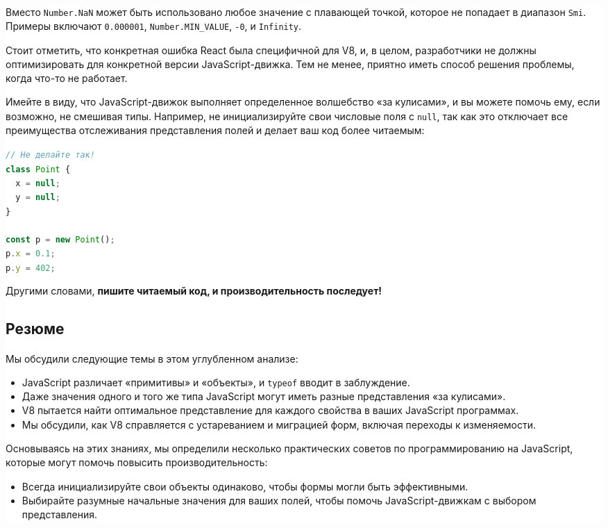 Вместо `Number.NaN` может быть использовано любое значение с плавающей точкой, которое не попадает в диапазон `Smi`. Примеры включают `0.000001`, `Number.MIN_VALUE`, `-0`, и `Infinity`.

Стоит отметить, что конкретная ошибка React была специфичной для V8, и, в целом, разработчики не должны оптимизировать для конкретной версии JavaScript-движка. Тем не менее, приятно иметь способ решения проблемы, когда что-то не работает.

Имейте в виду, что JavaScript-движок выполняет определенное волшебство «за кулисами», и вы можете помочь ему, если возможно, не смешивая типы. Например, не инициализируйте свои числовые поля с `null`, так как это отключает все преимущества отслеживания представления полей и делает ваш код более читаемым:

```js
// Не делайте так!
class Point {
  x = null;
  y = null;
}

const p = new Point();
p.x = 0.1;
p.y = 402;
```

Другими словами, **пишите читаемый код, и производительность последует!**

## Резюме

Мы обсудили следующие темы в этом углубленном анализе:

- JavaScript различает «примитивы» и «объекты», и `typeof` вводит в заблуждение.
- Даже значения одного и того же типа JavaScript могут иметь разные представления «за кулисами».
- V8 пытается найти оптимальное представление для каждого свойства в ваших JavaScript программах.
- Мы обсудили, как V8 справляется с устареванием и миграцией форм, включая переходы к изменяемости.

Основываясь на этих знаниях, мы определили несколько практических советов по программированию на JavaScript, которые могут помочь повысить производительность:

- Всегда инициализируйте свои объекты одинаково, чтобы формы могли быть эффективными.
- Выбирайте разумные начальные значения для ваших полей, чтобы помочь JavaScript-движкам с выбором представления.
